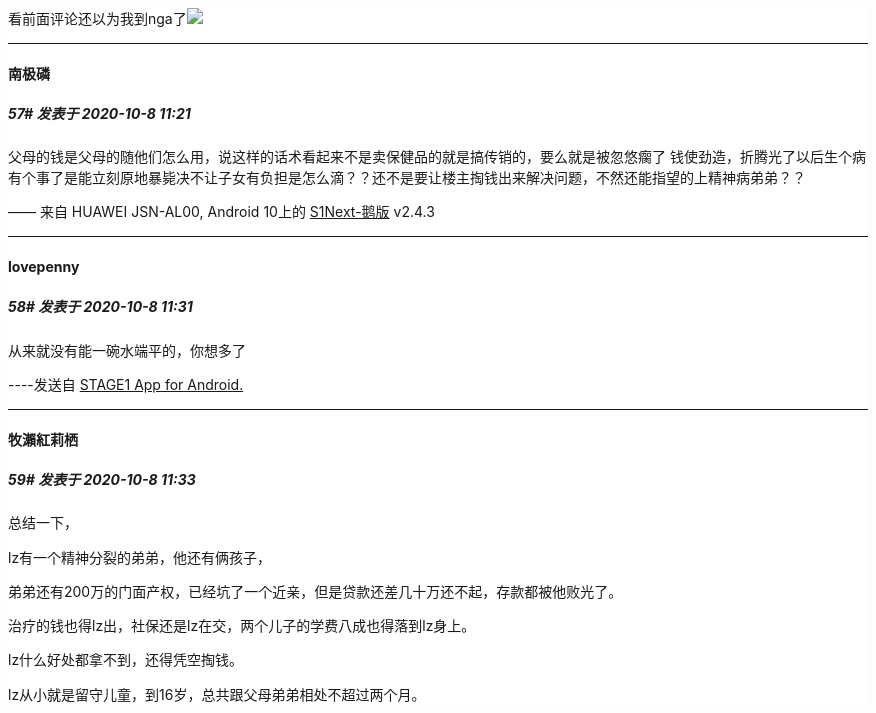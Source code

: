 


看前面评论还以为我到nga了<img src="https://static.saraba1st.com/image/smiley/face2017/048.png" referrerpolicy="no-referrer">







*****

####  南极磷  
##### 57#       发表于 2020-10-8 11:21




父母的钱是父母的随他们怎么用，说这样的话术看起来不是卖保健品的就是搞传销的，要么就是被忽悠瘸了
钱使劲造，折腾光了以后生个病有个事了是能立刻原地暴毙决不让子女有负担是怎么滴？？还不是要让楼主掏钱出来解决问题，不然还能指望的上精神病弟弟？？

—— 来自 HUAWEI JSN-AL00, Android 10上的 [S1Next-鹅版](https://github.com/ykrank/S1-Next/releases) v2.4.3







*****

####  lovepenny  
##### 58#       发表于 2020-10-8 11:31




从来就没有能一碗水端平的，你想多了


----发送自 [STAGE1 App for Android.](http://stage1.5j4m.com/?1.33)







*****

####  牧瀨紅莉栖  
##### 59#       发表于 2020-10-8 11:33




总结一下，

lz有一个精神分裂的弟弟，他还有俩孩子，

弟弟还有200万的门面产权，已经坑了一个近亲，但是贷款还差几十万还不起，存款都被他败光了。

治疗的钱也得lz出，社保还是lz在交，两个儿子的学费八成也得落到lz身上。

lz什么好处都拿不到，还得凭空掏钱。

lz从小就是留守儿童，到16岁，总共跟父母弟弟相处不超过两个月。
